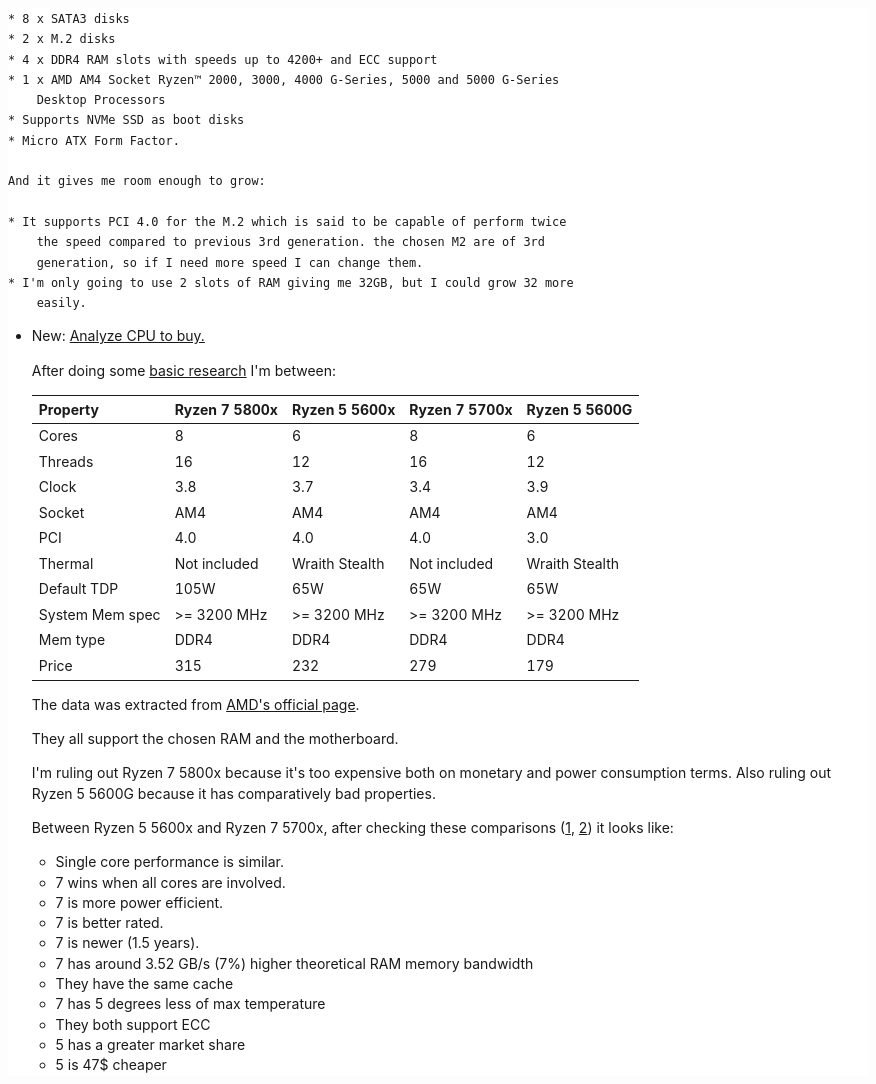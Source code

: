     * 8 x SATA3 disks
    * 2 x M.2 disks
    * 4 x DDR4 RAM slots with speeds up to 4200+ and ECC support
    * 1 x AMD AM4 Socket Ryzen™ 2000, 3000, 4000 G-Series, 5000 and 5000 G-Series
        Desktop Processors
    * Supports NVMe SSD as boot disks
    * Micro ATX Form Factor.
    
    And it gives me room enough to grow:
    
    * It supports PCI 4.0 for the M.2 which is said to be capable of perform twice
        the speed compared to previous 3rd generation. the chosen M2 are of 3rd
        generation, so if I need more speed I can change them.
    * I'm only going to use 2 slots of RAM giving me 32GB, but I could grow 32 more
        easily.

* New: [Analyze CPU to buy.](nas.md#cpu)

    After doing some [basic research](cpu.md) I'm between:
    
    | Property        | Ryzen 7 5800x | Ryzen 5 5600x  | Ryzen 7 5700x | Ryzen 5 5600G  |
    | ---             | ---           | ---            | ---           | ---            |
    | Cores           | 8             | 6              | 8             | 6              |
    | Threads         | 16            | 12             | 16            | 12             |
    | Clock           | 3.8           | 3.7            | 3.4           | 3.9            |
    | Socket          | AM4           | AM4            | AM4           | AM4            |
    | PCI             | 4.0           | 4.0            | 4.0           | 3.0            |
    | Thermal         | Not included  | Wraith Stealth | Not included  | Wraith Stealth |
    | Default TDP     | 105W          | 65W            | 65W           | 65W            |
    | System Mem spec | >= 3200 MHz   | >= 3200 MHz    | >= 3200 MHz   | >= 3200 MHz    |
    | Mem type        | DDR4          | DDR4           | DDR4          | DDR4           |
    | Price           | 315           | 232            | 279           | 179            |
    
    The data was extracted from [AMD's official page](https://www.amd.com/en/products/specifications/compare/processors/10466,11826,10471,11176).
    
    They all support the chosen RAM and the motherboard.
    
    I'm ruling out Ryzen 7 5800x because it's too expensive both on monetary and
    power consumption terms. Also ruling out Ryzen 5 5600G because it has
    comparatively bad properties.
    
    Between Ryzen 5 5600x and Ryzen 7 5700x, after checking these comparisons
    ([1](https://nanoreview.net/en/cpu-compare/amd-ryzen-7-5700x-vs-amd-ryzen-5-5600x),
    [2](https://www.amd.com/en/products/specifications/compare/processors/10466,11826,10471,11176))
    it looks like:
    
    * Single core performance is similar.
    * 7 wins when all cores are involved.
    * 7 is more power efficient.
    * 7 is better rated.
    * 7 is newer (1.5 years).
    * 7 has around 3.52 GB/s (7%) higher theoretical RAM memory bandwidth
    * They have the same cache
    * 7 has 5 degrees less of max temperature
    * They both support ECC
    * 5 has a greater market share
    * 5 is 47$ cheaper
    